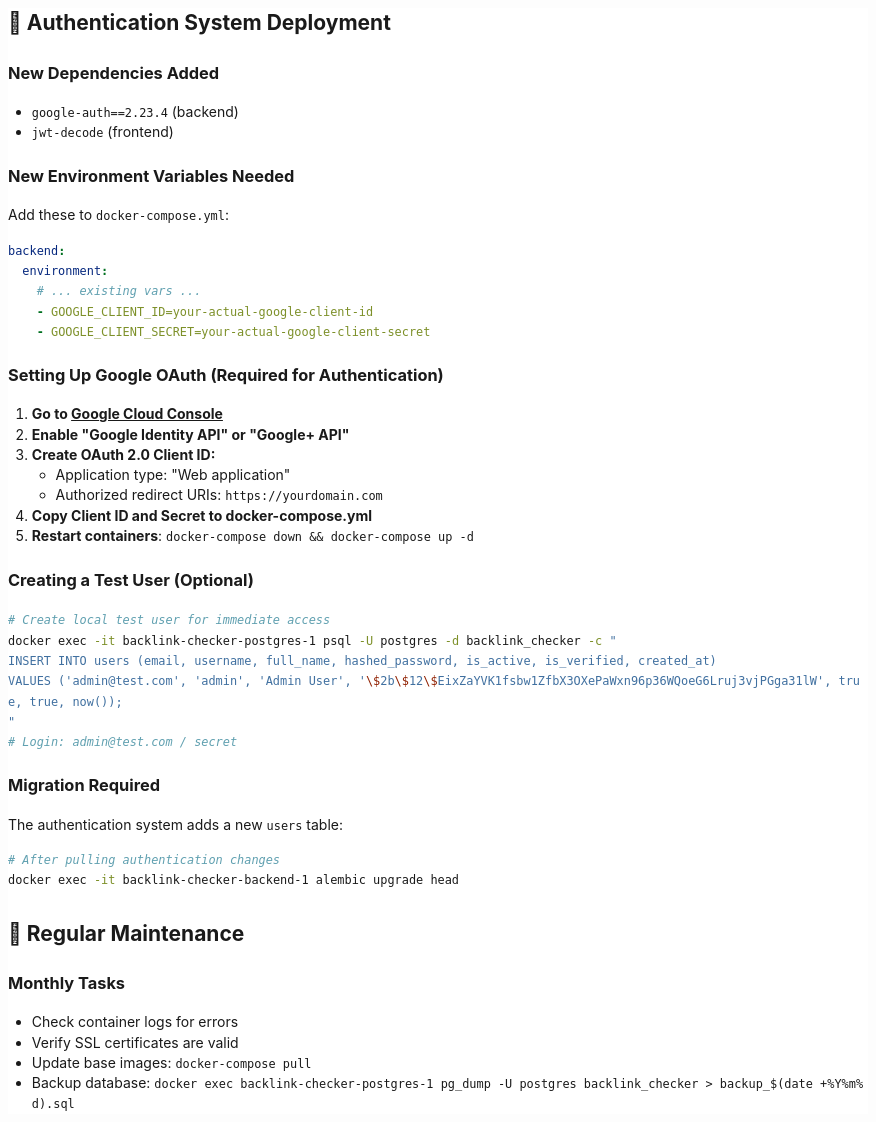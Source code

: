 ## 📝 **Authentication System Deployment**

### New Dependencies Added
- `google-auth==2.23.4` (backend)
- `jwt-decode` (frontend)

### New Environment Variables Needed
Add these to `docker-compose.yml`:
```yaml
backend:
  environment:
    # ... existing vars ...
    - GOOGLE_CLIENT_ID=your-actual-google-client-id
    - GOOGLE_CLIENT_SECRET=your-actual-google-client-secret
```

### Setting Up Google OAuth (Required for Authentication)
1. **Go to [Google Cloud Console](https://console.cloud.google.com/)**
2. **Enable "Google Identity API" or "Google+ API"**
3. **Create OAuth 2.0 Client ID:**
   - Application type: "Web application"
   - Authorized redirect URIs: `https://yourdomain.com`
4. **Copy Client ID and Secret to docker-compose.yml**
5. **Restart containers**: `docker-compose down && docker-compose up -d`

### Creating a Test User (Optional)
```bash
# Create local test user for immediate access
docker exec -it backlink-checker-postgres-1 psql -U postgres -d backlink_checker -c "
INSERT INTO users (email, username, full_name, hashed_password, is_active, is_verified, created_at) 
VALUES ('admin@test.com', 'admin', 'Admin User', '\$2b\$12\$EixZaYVK1fsbw1ZfbX3OXePaWxn96p36WQoeG6Lruj3vjPGga31lW', true, true, now());
"
# Login: admin@test.com / secret
```

### Migration Required
The authentication system adds a new `users` table:
```bash
# After pulling authentication changes
docker exec -it backlink-checker-backend-1 alembic upgrade head
```

## 🔄 **Regular Maintenance**

### Monthly Tasks
- Check container logs for errors
- Verify SSL certificates are valid
- Update base images: `docker-compose pull`
- Backup database: `docker exec backlink-checker-postgres-1 pg_dump -U postgres backlink_checker > backup_$(date +%Y%m%d).sql`
